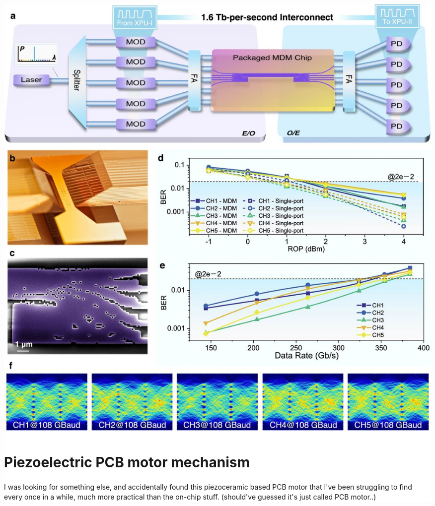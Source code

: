    ![20250726_041929_0.jpg](/assets/images/2025/20240701_20250728/20250726_041929_0.jpg)

# Piezoelectric PCB motor mechanism

I was looking for something else, and accidentally found this piezoceramic based PCB motor that I've been struggling to find every once in a while, much more practical than the on-chip stuff.
(should've guessed it's just called PCB motor..)